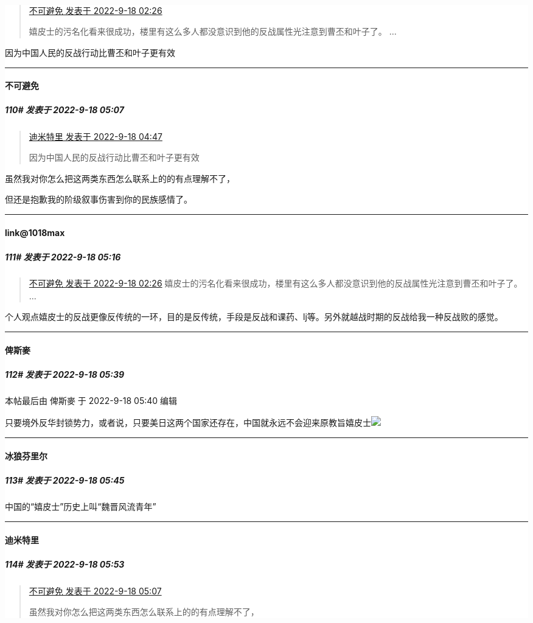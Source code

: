 <blockquote><a href="httphttps://bbs.saraba1st.com/2b/forum.php?mod=redirect&amp;goto=findpost&amp;pid=57533195&amp;ptid=2095079" target="_blank">不可避免 发表于 2022-9-18 02:26</a>

嬉皮士的污名化看来很成功，楼里有这么多人都没意识到他的反战属性光注意到曹丕和叶子了。 ...</blockquote>
因为中国人民的反战行动比曹丕和叶子更有效

*****

####  不可避免  
##### 110#       发表于 2022-9-18 05:07

<blockquote><a href="httphttps://bbs.saraba1st.com/2b/forum.php?mod=redirect&amp;goto=findpost&amp;pid=57533714&amp;ptid=2095079" target="_blank">迪米特里 发表于 2022-9-18 04:47</a>

因为中国人民的反战行动比曹丕和叶子更有效</blockquote>
虽然我对你怎么把这两类东西怎么联系上的的有点理解不了，

但还是抱歉我的阶级叙事伤害到你的民族感情了。

*****

####  link@1018max  
##### 111#       发表于 2022-9-18 05:16

<blockquote><a href="httphttps://bbs.saraba1st.com/2b/forum.php?mod=redirect&amp;goto=findpost&amp;pid=57533195&amp;ptid=2095079" target="_blank">不可避免 发表于 2022-9-18 02:26</a>
嬉皮士的污名化看来很成功，楼里有这么多人都没意识到他的反战属性光注意到曹丕和叶子了。 ...</blockquote>
个人观点嬉皮士的反战更像反传统的一环，目的是反传统，手段是反战和课药、lj等。另外就越战时期的反战给我一种反战败的感觉。

*****

####  俾斯麥  
##### 112#       发表于 2022-9-18 05:39

 本帖最后由 俾斯麥 于 2022-9-18 05:40 编辑 

只要境外反华封锁势力，或者说，只要美日这两个国家还存在，中国就永远不会迎来原教旨嬉皮士<img src="https://static.saraba1st.com/image/smiley/face2017/067.png" referrerpolicy="no-referrer">

*****

####  冰狼芬里尔  
##### 113#       发表于 2022-9-18 05:45

中国的“嬉皮士”历史上叫“魏晋风流青年”

*****

####  迪米特里  
##### 114#       发表于 2022-9-18 05:53

<blockquote><a href="httphttps://bbs.saraba1st.com/2b/forum.php?mod=redirect&amp;goto=findpost&amp;pid=57533739&amp;ptid=2095079" target="_blank">不可避免 发表于 2022-9-18 05:07</a>

虽然我对你怎么把这两类东西怎么联系上的的有点理解不了，
